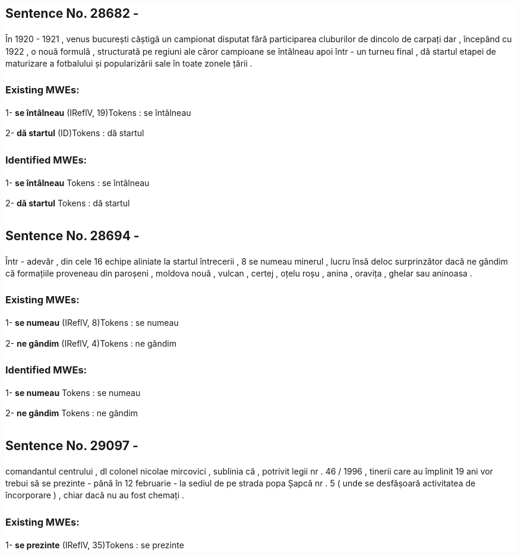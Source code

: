 ## Sentence No. 28682 - 
În 1920 - 1921 , venus bucurești câștigă un campionat disputat fără participarea cluburilor de dincolo de carpați dar , începând cu 1922 , o nouă formulă , structurată pe regiuni ale căror campioane se întâlneau apoi într - un turneu final , dă startul etapei de maturizare a fotbalului și popularizării sale în toate zonele țării . 
### Existing MWEs: 
1- **se întâlneau** (IReflV, 19)Tokens : 
se
întâlneau

2- **dă startul** (ID)Tokens : 
dă
startul

### Identified MWEs: 
1- **se întâlneau** Tokens : 
se
întâlneau

2- **dă startul** Tokens : 
dă
startul

## Sentence No. 28694 - 
Într - adevăr , din cele 16 echipe aliniate la startul întrecerii , 8 se numeau minerul , lucru însă deloc surprinzător dacă ne gândim că formațiile proveneau din paroșeni , moldova nouă , vulcan , certej , oțelu roșu , anina , oravița , ghelar sau aninoasa . 
### Existing MWEs: 
1- **se numeau** (IReflV, 8)Tokens : 
se
numeau

2- **ne gândim** (IReflV, 4)Tokens : 
ne
gândim

### Identified MWEs: 
1- **se numeau** Tokens : 
se
numeau

2- **ne gândim** Tokens : 
ne
gândim

## Sentence No. 29097 - 
comandantul centrului , dl colonel nicolae mircovici , sublinia că , potrivit legii nr . 46 / 1996 , tinerii care au împlinit 19 ani vor trebui să se prezinte - până în 12 februarie - la sediul de pe strada popa Șapcă nr . 5 ( unde se desfășoară activitatea de încorporare ) , chiar dacă nu au fost chemați . 
### Existing MWEs: 
1- **se prezinte** (IReflV, 35)Tokens : 
se
prezinte

